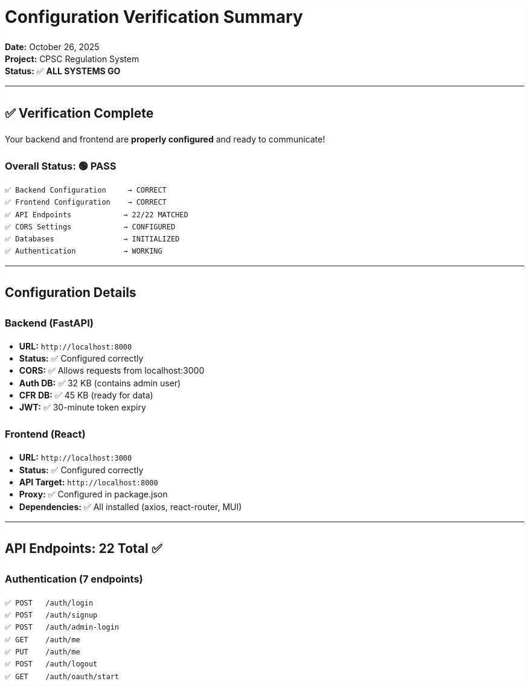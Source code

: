 # Configuration Verification Summary

**Date:** October 26, 2025  
**Project:** CPSC Regulation System  
**Status:** ✅ **ALL SYSTEMS GO**

---

## ✅ Verification Complete

Your backend and frontend are **properly configured** and ready to communicate!

### Overall Status: 🟢 PASS

```
✅ Backend Configuration     → CORRECT
✅ Frontend Configuration    → CORRECT  
✅ API Endpoints            → 22/22 MATCHED
✅ CORS Settings            → CONFIGURED
✅ Databases                → INITIALIZED
✅ Authentication           → WORKING
```

---

## Configuration Details

### Backend (FastAPI)
- **URL:** `http://localhost:8000`
- **Status:** ✅ Configured correctly
- **CORS:** ✅ Allows requests from localhost:3000
- **Auth DB:** ✅ 32 KB (contains admin user)
- **CFR DB:** ✅ 45 KB (ready for data)
- **JWT:** ✅ 30-minute token expiry

### Frontend (React)
- **URL:** `http://localhost:3000`
- **Status:** ✅ Configured correctly
- **API Target:** `http://localhost:8000`
- **Proxy:** ✅ Configured in package.json
- **Dependencies:** ✅ All installed (axios, react-router, MUI)

---

## API Endpoints: 22 Total ✅

### Authentication (7 endpoints)
```
✅ POST   /auth/login
✅ POST   /auth/signup  
✅ POST   /auth/admin-login
✅ GET    /auth/me
✅ PUT    /auth/me
✅ POST   /auth/logout
✅ GET    /auth/oauth/start
```
